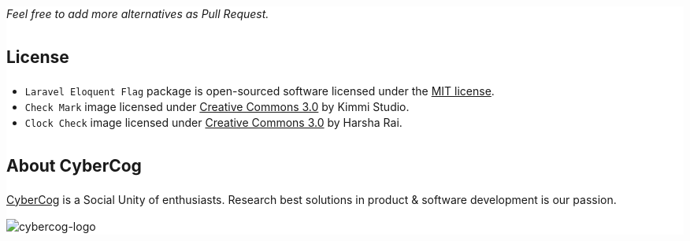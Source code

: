 *Feel free to add more alternatives as Pull Request.*

## License

- `Laravel Eloquent Flag` package is open-sourced software licensed under the [MIT license](LICENSE).
- `Check Mark` image licensed under [Creative Commons 3.0](https://creativecommons.org/licenses/by/3.0/us/) by Kimmi Studio.
- `Clock Check` image licensed under [Creative Commons 3.0](https://creativecommons.org/licenses/by/3.0/us/) by Harsha Rai.

## About CyberCog

[CyberCog](http://www.cybercog.ru) is a Social Unity of enthusiasts. Research best solutions in product & software development is our passion.

![cybercog-logo](https://cloud.githubusercontent.com/assets/1849174/18418932/e9edb390-7860-11e6-8a43-aa3fad524664.png)
